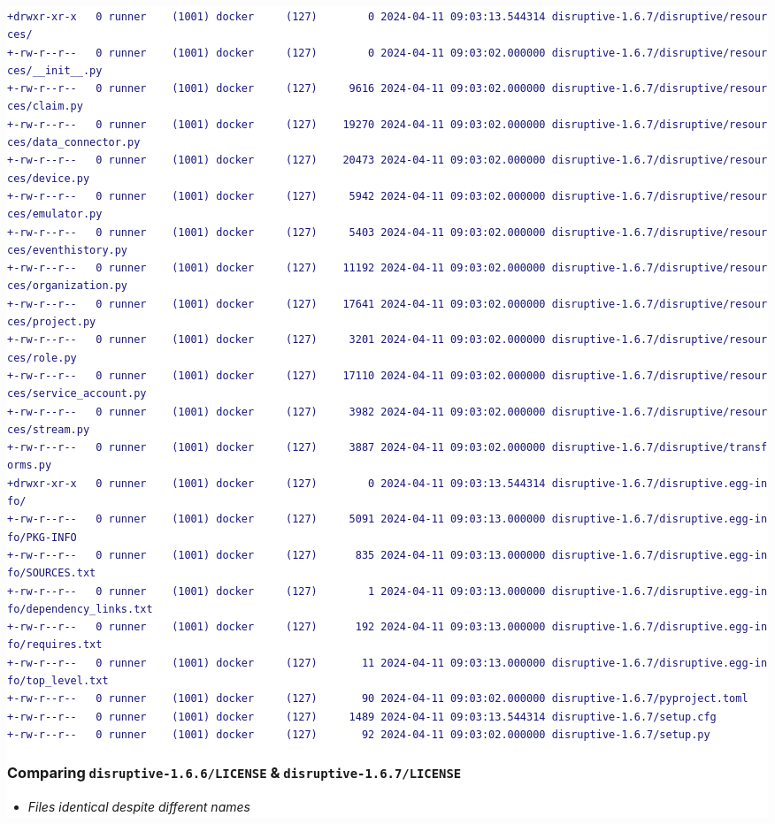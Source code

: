 ```diff
+drwxr-xr-x   0 runner    (1001) docker     (127)        0 2024-04-11 09:03:13.544314 disruptive-1.6.7/disruptive/resources/
+-rw-r--r--   0 runner    (1001) docker     (127)        0 2024-04-11 09:03:02.000000 disruptive-1.6.7/disruptive/resources/__init__.py
+-rw-r--r--   0 runner    (1001) docker     (127)     9616 2024-04-11 09:03:02.000000 disruptive-1.6.7/disruptive/resources/claim.py
+-rw-r--r--   0 runner    (1001) docker     (127)    19270 2024-04-11 09:03:02.000000 disruptive-1.6.7/disruptive/resources/data_connector.py
+-rw-r--r--   0 runner    (1001) docker     (127)    20473 2024-04-11 09:03:02.000000 disruptive-1.6.7/disruptive/resources/device.py
+-rw-r--r--   0 runner    (1001) docker     (127)     5942 2024-04-11 09:03:02.000000 disruptive-1.6.7/disruptive/resources/emulator.py
+-rw-r--r--   0 runner    (1001) docker     (127)     5403 2024-04-11 09:03:02.000000 disruptive-1.6.7/disruptive/resources/eventhistory.py
+-rw-r--r--   0 runner    (1001) docker     (127)    11192 2024-04-11 09:03:02.000000 disruptive-1.6.7/disruptive/resources/organization.py
+-rw-r--r--   0 runner    (1001) docker     (127)    17641 2024-04-11 09:03:02.000000 disruptive-1.6.7/disruptive/resources/project.py
+-rw-r--r--   0 runner    (1001) docker     (127)     3201 2024-04-11 09:03:02.000000 disruptive-1.6.7/disruptive/resources/role.py
+-rw-r--r--   0 runner    (1001) docker     (127)    17110 2024-04-11 09:03:02.000000 disruptive-1.6.7/disruptive/resources/service_account.py
+-rw-r--r--   0 runner    (1001) docker     (127)     3982 2024-04-11 09:03:02.000000 disruptive-1.6.7/disruptive/resources/stream.py
+-rw-r--r--   0 runner    (1001) docker     (127)     3887 2024-04-11 09:03:02.000000 disruptive-1.6.7/disruptive/transforms.py
+drwxr-xr-x   0 runner    (1001) docker     (127)        0 2024-04-11 09:03:13.544314 disruptive-1.6.7/disruptive.egg-info/
+-rw-r--r--   0 runner    (1001) docker     (127)     5091 2024-04-11 09:03:13.000000 disruptive-1.6.7/disruptive.egg-info/PKG-INFO
+-rw-r--r--   0 runner    (1001) docker     (127)      835 2024-04-11 09:03:13.000000 disruptive-1.6.7/disruptive.egg-info/SOURCES.txt
+-rw-r--r--   0 runner    (1001) docker     (127)        1 2024-04-11 09:03:13.000000 disruptive-1.6.7/disruptive.egg-info/dependency_links.txt
+-rw-r--r--   0 runner    (1001) docker     (127)      192 2024-04-11 09:03:13.000000 disruptive-1.6.7/disruptive.egg-info/requires.txt
+-rw-r--r--   0 runner    (1001) docker     (127)       11 2024-04-11 09:03:13.000000 disruptive-1.6.7/disruptive.egg-info/top_level.txt
+-rw-r--r--   0 runner    (1001) docker     (127)       90 2024-04-11 09:03:02.000000 disruptive-1.6.7/pyproject.toml
+-rw-r--r--   0 runner    (1001) docker     (127)     1489 2024-04-11 09:03:13.544314 disruptive-1.6.7/setup.cfg
+-rw-r--r--   0 runner    (1001) docker     (127)       92 2024-04-11 09:03:02.000000 disruptive-1.6.7/setup.py
```

### Comparing `disruptive-1.6.6/LICENSE` & `disruptive-1.6.7/LICENSE`

 * *Files identical despite different names*
